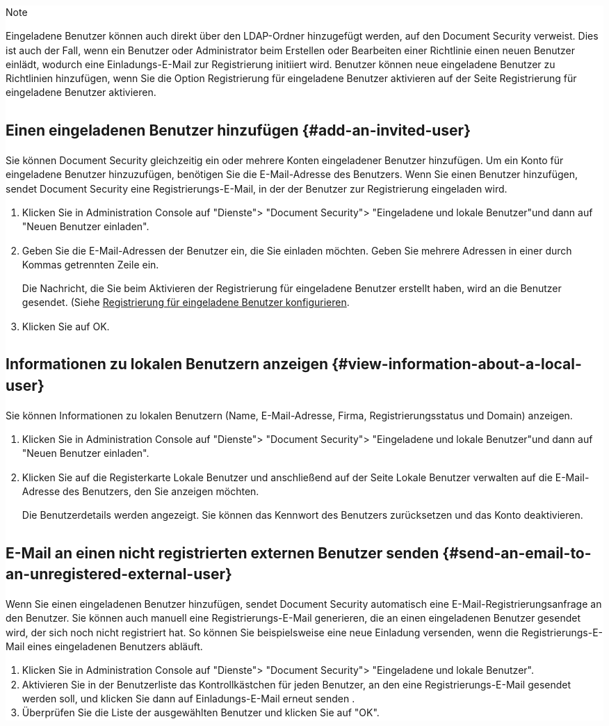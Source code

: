 >[!NOTE]
>
>Eingeladene Benutzer können auch direkt über den LDAP-Ordner hinzugefügt werden, auf den Document Security verweist. Dies ist auch der Fall, wenn ein Benutzer oder Administrator beim Erstellen oder Bearbeiten einer Richtlinie einen neuen Benutzer einlädt, wodurch eine Einladungs-E-Mail zur Registrierung initiiert wird. Benutzer können neue eingeladene Benutzer zu Richtlinien hinzufügen, wenn Sie die Option Registrierung für eingeladene Benutzer aktivieren auf der Seite Registrierung für eingeladene Benutzer aktivieren.

## Einen eingeladenen Benutzer hinzufügen {#add-an-invited-user}

Sie können Document Security gleichzeitig ein oder mehrere Konten eingeladener Benutzer hinzufügen. Um ein Konto für eingeladene Benutzer hinzuzufügen, benötigen Sie die E-Mail-Adresse des Benutzers. Wenn Sie einen Benutzer hinzufügen, sendet Document Security eine Registrierungs-E-Mail, in der der Benutzer zur Registrierung eingeladen wird.

1. Klicken Sie in Administration Console auf &quot;Dienste&quot;> &quot;Document Security&quot;> &quot;Eingeladene und lokale Benutzer&quot;und dann auf &quot;Neuen Benutzer einladen&quot;.
1. Geben Sie die E-Mail-Adressen der Benutzer ein, die Sie einladen möchten. Geben Sie mehrere Adressen in einer durch Kommas getrennten Zeile ein.

   Die Nachricht, die Sie beim Aktivieren der Registrierung für eingeladene Benutzer erstellt haben, wird an die Benutzer gesendet. (Siehe [Registrierung für eingeladene Benutzer konfigurieren](/help/forms/using/admin-help/configuring-client-server-options.md#configuring-invited-user-registration).

1. Klicken Sie auf OK.

## Informationen zu lokalen Benutzern anzeigen {#view-information-about-a-local-user}

Sie können Informationen zu lokalen Benutzern (Name, E-Mail-Adresse, Firma, Registrierungsstatus und Domain) anzeigen.

1. Klicken Sie in Administration Console auf &quot;Dienste&quot;> &quot;Document Security&quot;> &quot;Eingeladene und lokale Benutzer&quot;und dann auf &quot;Neuen Benutzer einladen&quot;.
1. Klicken Sie auf die Registerkarte Lokale Benutzer und anschließend auf der Seite Lokale Benutzer verwalten auf die E-Mail-Adresse des Benutzers, den Sie anzeigen möchten.

   Die Benutzerdetails werden angezeigt. Sie können das Kennwort des Benutzers zurücksetzen und das Konto deaktivieren.

## E-Mail an einen nicht registrierten externen Benutzer senden {#send-an-email-to-an-unregistered-external-user}

Wenn Sie einen eingeladenen Benutzer hinzufügen, sendet Document Security automatisch eine E-Mail-Registrierungsanfrage an den Benutzer. Sie können auch manuell eine Registrierungs-E-Mail generieren, die an einen eingeladenen Benutzer gesendet wird, der sich noch nicht registriert hat. So können Sie beispielsweise eine neue Einladung versenden, wenn die Registrierungs-E-Mail eines eingeladenen Benutzers abläuft.

1. Klicken Sie in Administration Console auf &quot;Dienste&quot;> &quot;Document Security&quot;> &quot;Eingeladene und lokale Benutzer&quot;.
1. Aktivieren Sie in der Benutzerliste das Kontrollkästchen für jeden Benutzer, an den eine Registrierungs-E-Mail gesendet werden soll, und klicken Sie dann auf Einladungs-E-Mail erneut senden .
1. Überprüfen Sie die Liste der ausgewählten Benutzer und klicken Sie auf &quot;OK&quot;.
